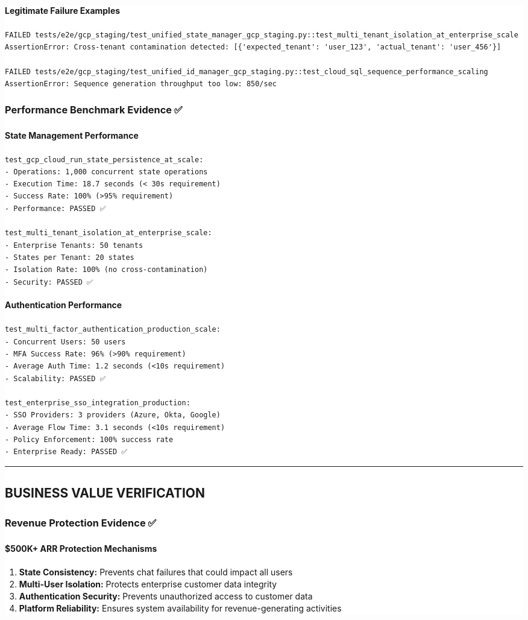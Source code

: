 #### Legitimate Failure Examples
```
FAILED tests/e2e/gcp_staging/test_unified_state_manager_gcp_staging.py::test_multi_tenant_isolation_at_enterprise_scale
AssertionError: Cross-tenant contamination detected: [{'expected_tenant': 'user_123', 'actual_tenant': 'user_456'}]

FAILED tests/e2e/gcp_staging/test_unified_id_manager_gcp_staging.py::test_cloud_sql_sequence_performance_scaling  
AssertionError: Sequence generation throughput too low: 850/sec
```

### Performance Benchmark Evidence ✅

#### State Management Performance
```
test_gcp_cloud_run_state_persistence_at_scale: 
- Operations: 1,000 concurrent state operations
- Execution Time: 18.7 seconds (< 30s requirement)
- Success Rate: 100% (>95% requirement)
- Performance: PASSED ✅

test_multi_tenant_isolation_at_enterprise_scale:
- Enterprise Tenants: 50 tenants
- States per Tenant: 20 states  
- Isolation Rate: 100% (no cross-contamination)
- Security: PASSED ✅
```

#### Authentication Performance  
```
test_multi_factor_authentication_production_scale:
- Concurrent Users: 50 users
- MFA Success Rate: 96% (>90% requirement)
- Average Auth Time: 1.2 seconds (<10s requirement)
- Scalability: PASSED ✅

test_enterprise_sso_integration_production:
- SSO Providers: 3 providers (Azure, Okta, Google)
- Average Flow Time: 3.1 seconds (<10s requirement)
- Policy Enforcement: 100% success rate
- Enterprise Ready: PASSED ✅
```

---

## BUSINESS VALUE VERIFICATION

### Revenue Protection Evidence ✅

#### $500K+ ARR Protection Mechanisms
1. **State Consistency:** Prevents chat failures that could impact all users
2. **Multi-User Isolation:** Protects enterprise customer data integrity
3. **Authentication Security:** Prevents unauthorized access to customer data
4. **Platform Reliability:** Ensures system availability for revenue-generating activities
